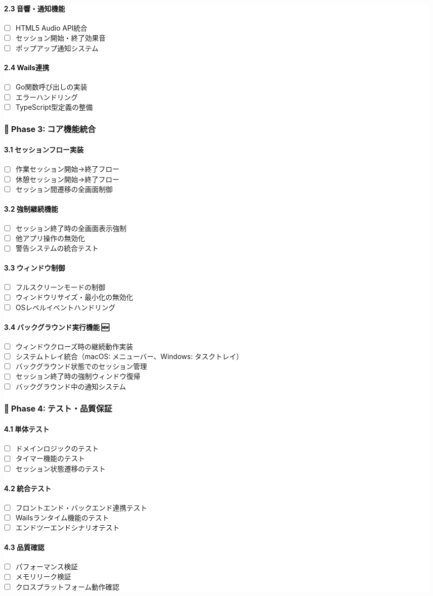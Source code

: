 #### 2.3 音響・通知機能
- [ ] HTML5 Audio API統合
- [ ] セッション開始・終了効果音
- [ ] ポップアップ通知システム

#### 2.4 Wails連携
- [ ] Go関数呼び出しの実装
- [ ] エラーハンドリング
- [ ] TypeScript型定義の整備

### 🎯 Phase 3: コア機能統合

#### 3.1 セッションフロー実装
- [ ] 作業セッション開始→終了フロー
- [ ] 休憩セッション開始→終了フロー
- [ ] セッション間遷移の全画面制御

#### 3.2 強制継続機能
- [ ] セッション終了時の全画面表示強制
- [ ] 他アプリ操作の無効化
- [ ] 警告システムの統合テスト

#### 3.3 ウィンドウ制御
- [ ] フルスクリーンモードの制御
- [ ] ウィンドウリサイズ・最小化の無効化
- [ ] OSレベルイベントハンドリング

#### 3.4 バックグラウンド実行機能 🆕
- [ ] ウィンドウクローズ時の継続動作実装
- [ ] システムトレイ統合（macOS: メニューバー、Windows: タスクトレイ）
- [ ] バックグラウンド状態でのセッション管理
- [ ] セッション終了時の強制ウィンドウ復帰
- [ ] バックグラウンド中の通知システム

### 🧪 Phase 4: テスト・品質保証

#### 4.1 単体テスト
- [ ] ドメインロジックのテスト
- [ ] タイマー機能のテスト
- [ ] セッション状態遷移のテスト

#### 4.2 統合テスト
- [ ] フロントエンド・バックエンド連携テスト
- [ ] Wailsランタイム機能のテスト
- [ ] エンドツーエンドシナリオテスト

#### 4.3 品質確認
- [ ] パフォーマンス検証
- [ ] メモリリーク検証
- [ ] クロスプラットフォーム動作確認
